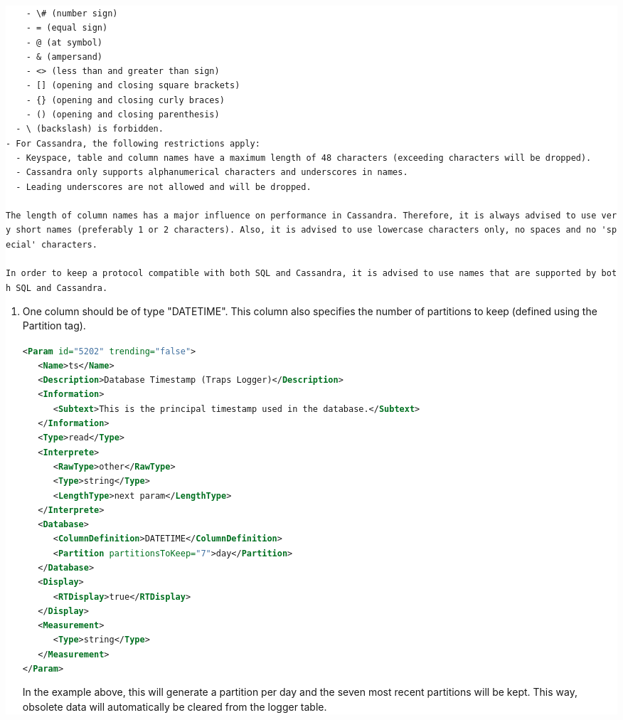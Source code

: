         - \# (number sign)
        - = (equal sign)
        - @ (at symbol)
        - & (ampersand)
        - <> (less than and greater than sign)
        - [] (opening and closing square brackets)
        - {} (opening and closing curly braces)
        - () (opening and closing parenthesis)
      - \ (backslash) is forbidden.
    - For Cassandra, the following restrictions apply:
      - Keyspace, table and column names have a maximum length of 48 characters (exceeding characters will be dropped).
      - Cassandra only supports alphanumerical characters and underscores in names.
      - Leading underscores are not allowed and will be dropped.

    The length of column names has a major influence on performance in Cassandra. Therefore, it is always advised to use very short names (preferably 1 or 2 characters). Also, it is advised to use lowercase characters only, no spaces and no 'special' characters.

    In order to keep a protocol compatible with both SQL and Cassandra, it is advised to use names that are supported by both SQL and Cassandra.

1. One column should be of type "DATETIME". This column also specifies the number of partitions to keep (defined using the Partition tag).

    ```xml
    <Param id="5202" trending="false">
       <Name>ts</Name>
       <Description>Database Timestamp (Traps Logger)</Description>
       <Information>
          <Subtext>This is the principal timestamp used in the database.</Subtext>
       </Information>
       <Type>read</Type>
       <Interprete>
          <RawType>other</RawType>
          <Type>string</Type>
          <LengthType>next param</LengthType>
       </Interprete>
       <Database>
          <ColumnDefinition>DATETIME</ColumnDefinition>
          <Partition partitionsToKeep="7">day</Partition>
       </Database>
       <Display>
          <RTDisplay>true</RTDisplay>
       </Display>
       <Measurement>
          <Type>string</Type>
       </Measurement>
    </Param>
    ```

    In the example above, this will generate a partition per day and the seven most recent partitions will be kept. This way, obsolete data will automatically be cleared from the logger table.
